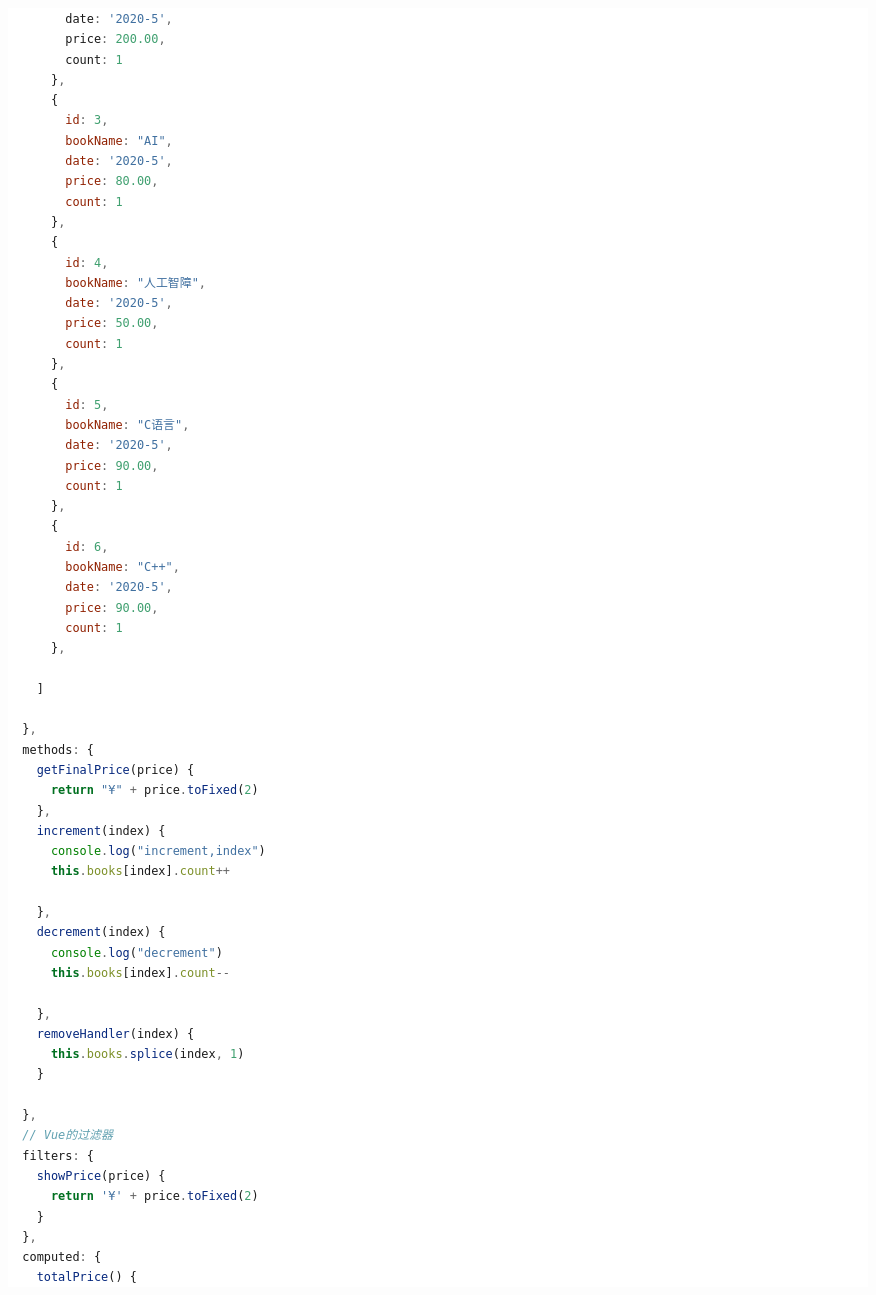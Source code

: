 ```js
        date: '2020-5',
        price: 200.00,
        count: 1
      },
      {
        id: 3,
        bookName: "AI",
        date: '2020-5',
        price: 80.00,
        count: 1
      },
      {
        id: 4,
        bookName: "人工智障",
        date: '2020-5',
        price: 50.00,
        count: 1
      },
      {
        id: 5,
        bookName: "C语言",
        date: '2020-5',
        price: 90.00,
        count: 1
      },
      {
        id: 6,
        bookName: "C++",
        date: '2020-5',
        price: 90.00,
        count: 1
      },

    ]

  },
  methods: {
    getFinalPrice(price) {
      return "¥" + price.toFixed(2)
    },
    increment(index) {
      console.log("increment,index")
      this.books[index].count++

    },
    decrement(index) {
      console.log("decrement")
      this.books[index].count--

    },
    removeHandler(index) {
      this.books.splice(index, 1)
    }

  },
  // Vue的过滤器
  filters: {
    showPrice(price) {
      return '¥' + price.toFixed(2)
    }
  },
  computed: {
    totalPrice() {
```